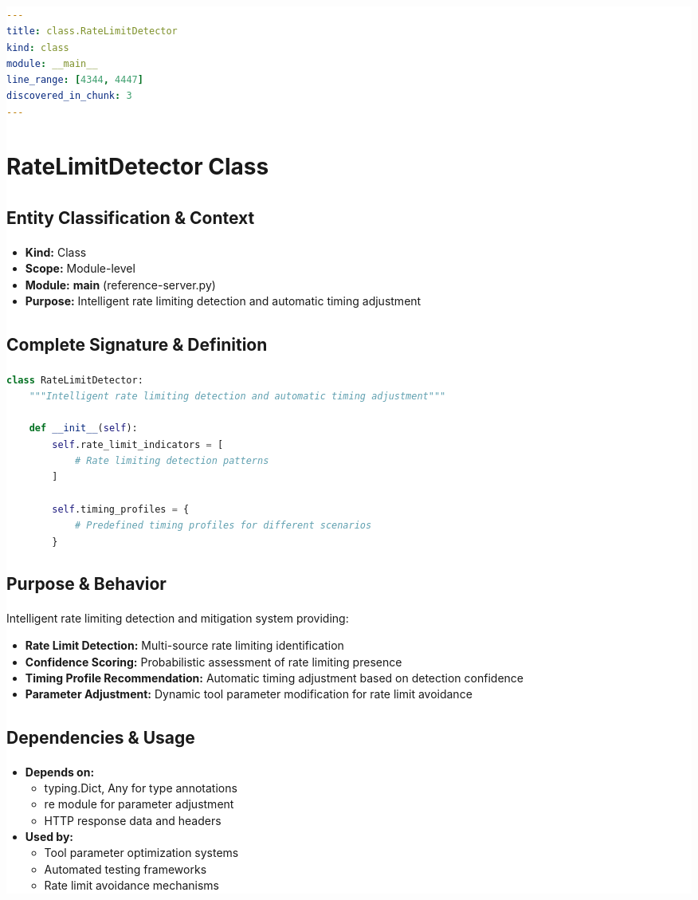 ```yaml
---
title: class.RateLimitDetector
kind: class
module: __main__
line_range: [4344, 4447]
discovered_in_chunk: 3
---
```


# RateLimitDetector Class

## Entity Classification & Context
- **Kind:** Class
- **Scope:** Module-level
- **Module:** __main__ (reference-server.py)
- **Purpose:** Intelligent rate limiting detection and automatic timing adjustment

## Complete Signature & Definition
```python
class RateLimitDetector:
    """Intelligent rate limiting detection and automatic timing adjustment"""
    
    def __init__(self):
        self.rate_limit_indicators = [
            # Rate limiting detection patterns
        ]
        
        self.timing_profiles = {
            # Predefined timing profiles for different scenarios
        }
```

## Purpose & Behavior
Intelligent rate limiting detection and mitigation system providing:
- **Rate Limit Detection:** Multi-source rate limiting identification
- **Confidence Scoring:** Probabilistic assessment of rate limiting presence
- **Timing Profile Recommendation:** Automatic timing adjustment based on detection confidence
- **Parameter Adjustment:** Dynamic tool parameter modification for rate limit avoidance

## Dependencies & Usage
- **Depends on:**
  - typing.Dict, Any for type annotations
  - re module for parameter adjustment
  - HTTP response data and headers
- **Used by:**
  - Tool parameter optimization systems
  - Automated testing frameworks
  - Rate limit avoidance mechanisms
